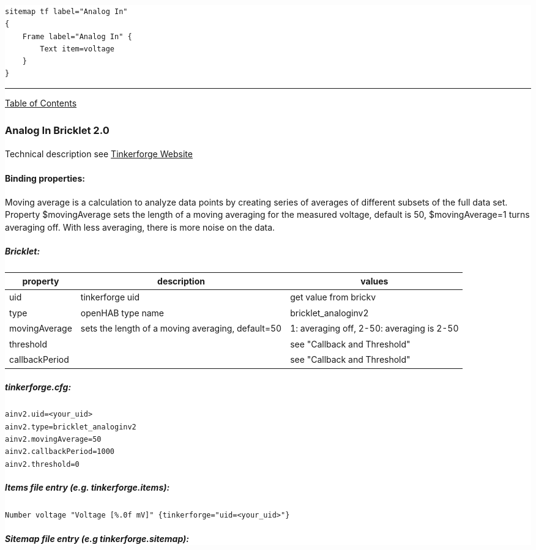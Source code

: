 ```
sitemap tf label="Analog In"
{
    Frame label="Analog In" {
        Text item=voltage
    }
}
```

---
[Table of Contents](#table-of-contents)

### Analog In Bricklet 2.0

Technical description see [Tinkerforge Website](http://www.tinkerforge.com/en/doc/Hardware/Bricklets/Analog_In_V2.html)

#### Binding properties:

Moving average is a calculation to analyze data points by creating series of averages of different subsets of the full data set.
Property $movingAverage sets the length of a moving averaging for the measured voltage, default is 50, $movingAverage=1 turns averaging off. With less averaging, there is more noise on the data.

##### Bricklet:

| property | description | values |
|----------|--------------|--------|
| uid | tinkerforge uid | get value from brickv |
| type | openHAB type name | bricklet_analoginv2 |
| movingAverage | sets the length of a moving averaging, default=50 | 1: averaging off, 2-50: averaging is 2-50 |
| threshold | | see "Callback and Threshold" |
| callbackPeriod | | see "Callback and Threshold" |

##### tinkerforge.cfg:

```
ainv2.uid=<your_uid>
ainv2.type=bricklet_analoginv2
ainv2.movingAverage=50
ainv2.callbackPeriod=1000
ainv2.threshold=0
```

##### Items file entry (e.g. tinkerforge.items):

```
Number voltage "Voltage [%.0f mV]" {tinkerforge="uid=<your_uid>"}
```

##### Sitemap file entry (e.g tinkerforge.sitemap):
